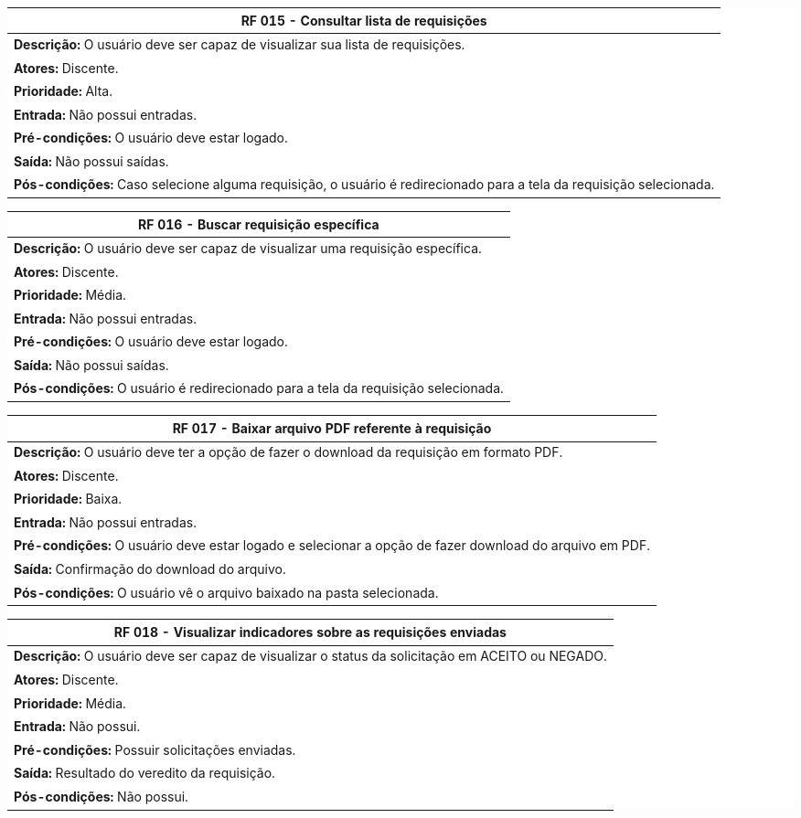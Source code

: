 | RF 015 - Consultar lista de requisições                                                                               |
| --------------------------------------------------------------------------------------------------------------------- |
| **Descrição:** O usuário deve ser capaz de visualizar sua lista de requisições.                                       |
| **Atores:** Discente.                                                                                                 |
| **Prioridade:** Alta.                                                                                                 |
| **Entrada:** Não possui entradas.                                                                                     |
| **Pré-condições:** O usuário deve estar logado.                                                                       |
| **Saída:** Não possui saídas.                                                                                         |
| **Pós-condições:** Caso selecione alguma requisição, o usuário é redirecionado para a tela da requisição selecionada. |

| RF 016 - Buscar requisição específica                                               |
| ----------------------------------------------------------------------------------- |
| **Descrição:** O usuário deve ser capaz de visualizar uma requisição específica.    |
| **Atores:** Discente.                                                               |
| **Prioridade:** Média.                                                              |
| **Entrada:** Não possui entradas.                                                   |
| **Pré-condições:** O usuário deve estar logado.                                     |
| **Saída:** Não possui saídas.                                                       |
| **Pós-condições:** O usuário é redirecionado para a tela da requisição selecionada. |

| RF 017 - Baixar arquivo PDF referente à requisição                                                       |
| -------------------------------------------------------------------------------------------------------- |
| **Descrição:** O usuário deve ter a opção de fazer o download da requisição em formato PDF.              |
| **Atores:** Discente.                                                                                    |
| **Prioridade:** Baixa.                                                                                   |
| **Entrada:** Não possui entradas.                                                                        |
| **Pré-condições:** O usuário deve estar logado e selecionar a opção de fazer download do arquivo em PDF. |
| **Saída:** Confirmação do download do arquivo.                                                           |
| **Pós-condições:** O usuário vê o arquivo baixado na pasta selecionada.                                  |

| RF 018 - Visualizar indicadores sobre as requisições enviadas                                          |
| ------------------------------------------------------------------------------------------------------ |
| **Descrição:** O usuário deve ser capaz de visualizar o status da solicitação em ACEITO ou NEGADO.     |
| **Atores:** Discente.                                                                                  |
| **Prioridade:** Média.                                                                                 |
| **Entrada:** Não possui.                                                                               |
| **Pré-condições:** Possuir solicitações enviadas.                                                      |
| **Saída:** Resultado do veredito da requisição.                                                        |
| **Pós-condições:** Não possui.                                                                         |
